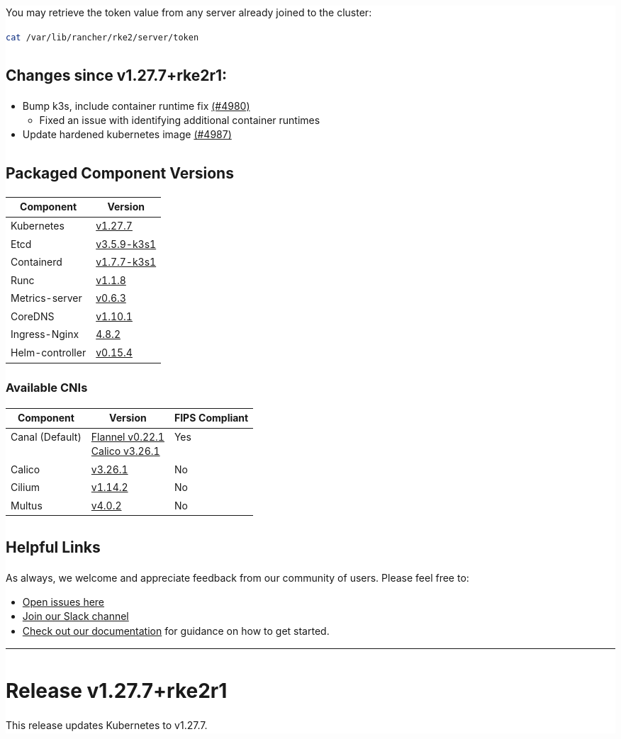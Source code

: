 You may retrieve the token value from any server already joined to the cluster:
```bash
cat /var/lib/rancher/rke2/server/token
```
## Changes since v1.27.7+rke2r1:

* Bump k3s, include container runtime fix [(#4980)](https://github.com/rancher/rke2/pull/4980)
  * Fixed an issue with identifying additional container runtimes
* Update hardened kubernetes image [(#4987)](https://github.com/rancher/rke2/pull/4987)

## Packaged Component Versions
| Component       | Version                                                                                           |
| --------------- | ------------------------------------------------------------------------------------------------- |
| Kubernetes      | [v1.27.7](https://github.com/kubernetes/kubernetes/blob/master/CHANGELOG/CHANGELOG-1.27.md#v1277) |
| Etcd            | [v3.5.9-k3s1](https://github.com/k3s-io/etcd/releases/tag/v3.5.9-k3s1)                            |
| Containerd      | [v1.7.7-k3s1](https://github.com/k3s-io/containerd/releases/tag/v1.7.7-k3s1)                      |
| Runc            | [v1.1.8](https://github.com/opencontainers/runc/releases/tag/v1.1.8)                              |
| Metrics-server  | [v0.6.3](https://github.com/kubernetes-sigs/metrics-server/releases/tag/v0.6.3)                   |
| CoreDNS         | [v1.10.1](https://github.com/coredns/coredns/releases/tag/v1.10.1)                                |
| Ingress-Nginx   | [4.8.2](https://github.com/kubernetes/ingress-nginx/releases/tag/helm-chart-4.8.2)                |
| Helm-controller | [v0.15.4](https://github.com/k3s-io/helm-controller/releases/tag/v0.15.4)                         |

### Available CNIs
| Component       | Version                                                                                                                                                   | FIPS Compliant |
| --------------- | --------------------------------------------------------------------------------------------------------------------------------------------------------- | -------------- |
| Canal (Default) | [Flannel v0.22.1](https://github.com/flannel-io/flannel/releases/tag/v0.22.1)<br/>[Calico v3.26.1](https://docs.tigera.io/calico/latest/release-notes/#v3.26) | Yes            |
| Calico          | [v3.26.1](https://docs.tigera.io/calico/latest/release-notes/#v3.26)                                                                                      | No             |
| Cilium          | [v1.14.2](https://github.com/cilium/cilium/releases/tag/v1.14.2)                                                                                          | No             |
| Multus          | [v4.0.2](https://github.com/k8snetworkplumbingwg/multus-cni/releases/tag/v4.0.2)                                                                          | No             |

## Helpful Links

As always, we welcome and appreciate feedback from our community of users. Please feel free to:
- [Open issues here](https://github.com/rancher/rke2/issues/new)
- [Join our Slack channel](https://slack.rancher.io/)
- [Check out our documentation](https://docs.rke2.io) for guidance on how to get started.
-----
# Release v1.27.7+rke2r1


This release updates Kubernetes to v1.27.7.
